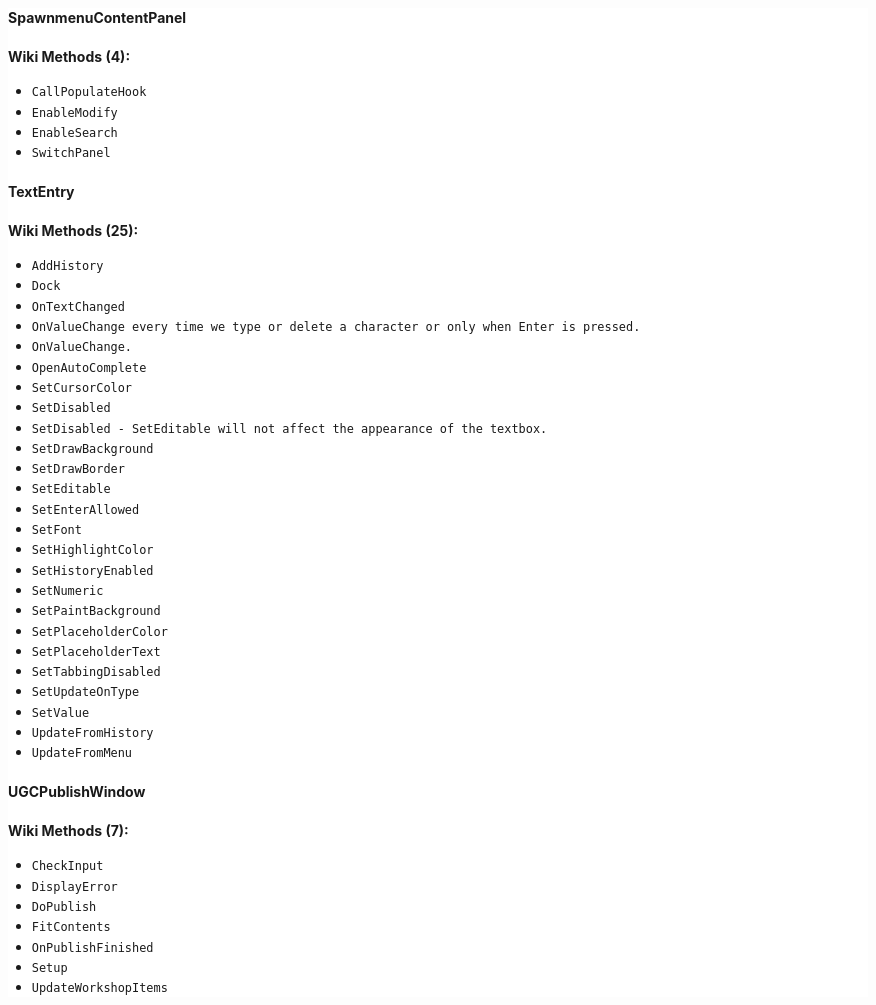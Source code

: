#### SpawnmenuContentPanel

**Wiki Methods (4):**
- `CallPopulateHook`
- `EnableModify`
- `EnableSearch`
- `SwitchPanel`

#### TextEntry

**Wiki Methods (25):**
- `AddHistory`
- `Dock`
- `OnTextChanged`
- `OnValueChange every time we type or delete a character or only when Enter is pressed.`
- `OnValueChange.`
- `OpenAutoComplete`
- `SetCursorColor`
- `SetDisabled`
- `SetDisabled - SetEditable will not affect the appearance of the textbox.`
- `SetDrawBackground`
- `SetDrawBorder`
- `SetEditable`
- `SetEnterAllowed`
- `SetFont`
- `SetHighlightColor`
- `SetHistoryEnabled`
- `SetNumeric`
- `SetPaintBackground`
- `SetPlaceholderColor`
- `SetPlaceholderText`
- `SetTabbingDisabled`
- `SetUpdateOnType`
- `SetValue`
- `UpdateFromHistory`
- `UpdateFromMenu`

#### UGCPublishWindow

**Wiki Methods (7):**
- `CheckInput`
- `DisplayError`
- `DoPublish`
- `FitContents`
- `OnPublishFinished`
- `Setup`
- `UpdateWorkshopItems`

